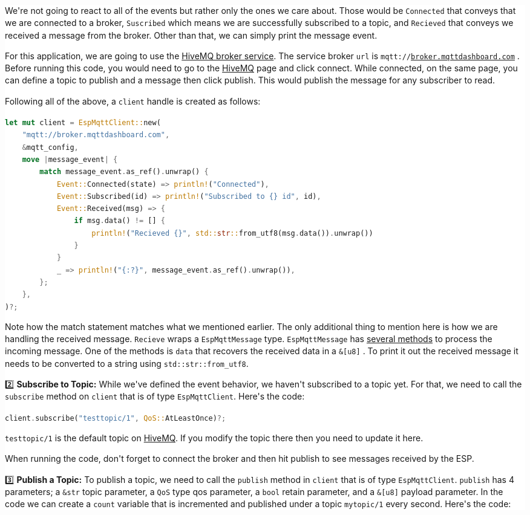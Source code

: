 We're not going to react to all of the events but rather only the ones we care about. Those would be `Connected` that conveys that we are connected to a broker, `Suscribed` which means we are successfully subscribed to a topic, and `Recieved` that conveys we received a message from the broker. Other than that, we can simply print the message event.

For this application, we are going to use the [HiveMQ broker service](https://www.hivemq.com/demos/websocket-client/). The service broker `url` is `mqtt://`[`broker.mqttdashboard.com`](http://broker.mqttdashboard.com) . Before running this code, you would need to go to the [HiveMQ](https://www.hivemq.com/demos/websocket-client/) page and click connect. While connected, on the same page, you can define a topic to publish and a message then click publish. This would publish the message for any subscriber to read.

Following all of the above, a `client` handle is created as follows:

```rust
let mut client = EspMqttClient::new(
    "mqtt://broker.mqttdashboard.com",
    &mqtt_config,
    move |message_event| {
        match message_event.as_ref().unwrap() {
            Event::Connected(state) => println!("Connected"),
            Event::Subscribed(id) => println!("Subscribed to {} id", id),
            Event::Received(msg) => {
                if msg.data() != [] {
                    println!("Recieved {}", std::str::from_utf8(msg.data()).unwrap())
                }
            }
            _ => println!("{:?}", message_event.as_ref().unwrap()),
        };
    },
)?;
```

Note how the match statement matches what we mentioned earlier. The only additional thing to mention here is how we are handling the received message. `Recieve` wraps a `EspMqttMessage` type. `EspMqttMessage` has [several methods](https://esp-rs.github.io/esp-idf-svc/esp_idf_svc/mqtt/client/struct.EspMqttMessage.html) to process the incoming message. One of the methods is `data` that recovers the received data in a `&[u8]` . To print it out the received message it needs to be converted to a string using `std::str::from_utf8`.

2️⃣ **Subscribe to Topic:** While we've defined the event behavior, we haven't subscribed to a topic yet. For that, we need to call the `subscribe` method on `client` that is of type `EspMqttClient`. Here's the code:

```rust
client.subscribe("testtopic/1", QoS::AtLeastOnce)?;
```

`testtopic/1` is the default topic on [HiveMQ](https://www.hivemq.com/demos/websocket-client/). If you modify the topic there then you need to update it here.

When running the code, don't forget to connect the broker and then hit publish to see messages received by the ESP.

3️⃣ **Publish a Topic:** To publish a topic, we need to call the `publish` method in `client` that is of type `EspMqttClient`. `publish` has 4 parameters; a `&str` topic parameter, a `QoS` type qos parameter, a `bool` retain parameter, and a `&[u8]` payload parameter. In the code we can create a `count` variable that is incremented and published under a topic `mytopic/1` every second. Here's the code:
